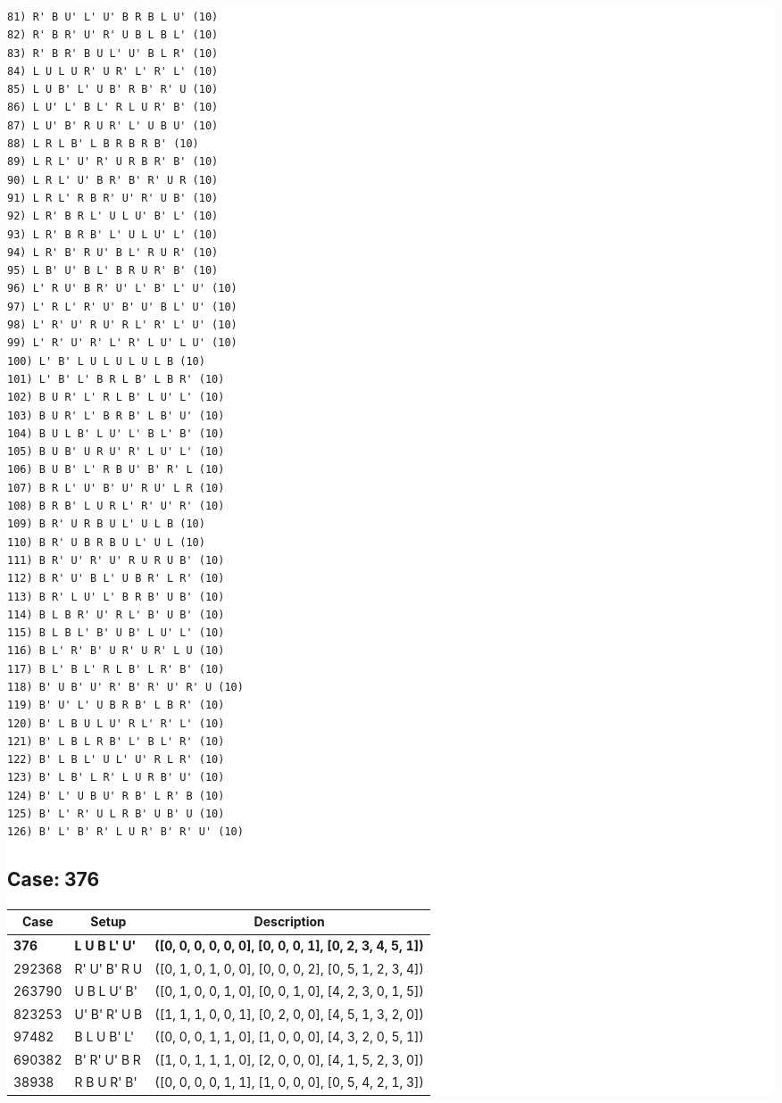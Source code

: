 ```
81) R' B U' L' U' B R B L U' (10)
82) R' B R' U' R' U B L B L' (10)
83) R' B R' B U L' U' B L R' (10)
84) L U L U R' U R' L' R' L' (10)
85) L U B' L' U B' R B' R' U (10)
86) L U' L' B L' R L U R' B' (10)
87) L U' B' R U R' L' U B U' (10)
88) L R L B' L B R B R B' (10)
89) L R L' U' R' U R B R' B' (10)
90) L R L' U' B R' B' R' U R (10)
91) L R L' R B R' U' R' U B' (10)
92) L R' B R L' U L U' B' L' (10)
93) L R' B R B' L' U L U' L' (10)
94) L R' B' R U' B L' R U R' (10)
95) L B' U' B L' B R U R' B' (10)
96) L' R U' B R' U' L' B' L' U' (10)
97) L' R L' R' U' B' U' B L' U' (10)
98) L' R' U' R U' R L' R' L' U' (10)
99) L' R' U' R' L' R' L U' L U' (10)
100) L' B' L U L U L U L B (10)
101) L' B' L' B R L B' L B R' (10)
102) B U R' L' R L B' L U' L' (10)
103) B U R' L' B R B' L B' U' (10)
104) B U L B' L U' L' B L' B' (10)
105) B U B' U R U' R' L U' L' (10)
106) B U B' L' R B U' B' R' L (10)
107) B R L' U' B' U' R U' L R (10)
108) B R B' L U R L' R' U' R' (10)
109) B R' U R B U L' U L B (10)
110) B R' U B R B U L' U L (10)
111) B R' U' R' U' R U R U B' (10)
112) B R' U' B L' U B R' L R' (10)
113) B R' L U' L' B R B' U B' (10)
114) B L B R' U' R L' B' U B' (10)
115) B L B L' B' U B' L U' L' (10)
116) B L' R' B' U R' U R' L U (10)
117) B L' B L' R L B' L R' B' (10)
118) B' U B' U' R' B' R' U' R' U (10)
119) B' U' L' U B R B' L B R' (10)
120) B' L B U L U' R L' R' L' (10)
121) B' L B L R B' L' B L' R' (10)
122) B' L B L' U L' U' R L R' (10)
123) B' L B' L R' L U R B' U' (10)
124) B' L' U B U' R B' L R' B (10)
125) B' L' R' U L R B' U B' U (10)
126) B' L' B' R' L U R' B' R' U' (10)
```
## Case: 376
| Case | Setup | Description |
| ---- | ----- | ----------- |
| **376** | **L U B L' U'** | **([0, 0, 0, 0, 0, 0], [0, 0, 0, 1], [0, 2, 3, 4, 5, 1])** |
| 292368 | R' U' B' R U | ([0, 1, 0, 1, 0, 0], [0, 0, 0, 2], [0, 5, 1, 2, 3, 4]) |
| 263790 | U B L U' B' | ([0, 1, 0, 0, 1, 0], [0, 0, 1, 0], [4, 2, 3, 0, 1, 5]) |
| 823253 | U' B' R' U B | ([1, 1, 1, 0, 0, 1], [0, 2, 0, 0], [4, 5, 1, 3, 2, 0]) |
| 97482 | B L U B' L' | ([0, 0, 0, 1, 1, 0], [1, 0, 0, 0], [4, 3, 2, 0, 5, 1]) |
| 690382 | B' R' U' B R | ([1, 0, 1, 1, 1, 0], [2, 0, 0, 0], [4, 1, 5, 2, 3, 0]) |
| 38938 | R B U R' B' | ([0, 0, 0, 0, 1, 1], [1, 0, 0, 0], [0, 5, 4, 2, 1, 3]) |